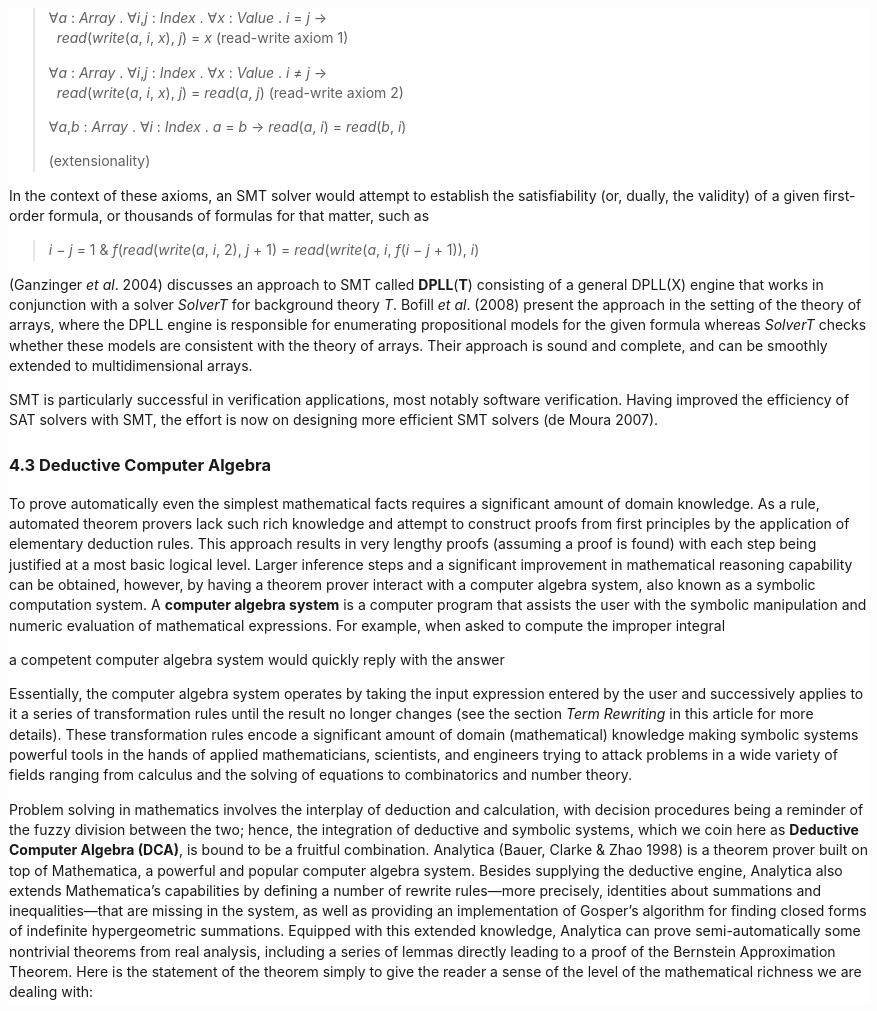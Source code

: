 > ∀*a* : *Array* . ∀*i*,*j* : *Index* . ∀*x* : *Value* . *i* = *j* →  
>   *read*(*write*(*a*, *i*, *x*), *j*) = *x* (read-write axiom 1)
> 
> ∀*a* : *Array* . ∀*i*,*j* : *Index* . ∀*x* : *Value* . *i* ≠ *j* →  
>   *read*(*write*(*a*, *i*, *x*), *j*) = *read*(*a*, *j*) (read-write axiom 2)
> 
> ∀*a*,*b* : *Array* . ∀*i* : *Index* . *a* = *b* → *read*(*a*, *i*) = *read*(*b*, *i*)
> 
> (extensionality)

In the context of these axioms, an SMT solver would attempt to establish the satisfiability (or, dually, the validity) of a given first-order formula, or thousands of formulas for that matter, such as

> *i* − *j* = 1 & *f*(*read*(*write*(*a*, *i*, 2), *j* + 1) = *read*(*write*(*a*, *i*, *f*(*i* − *j* + 1)), *i*)

(Ganzinger *et al*. 2004) discusses an approach to SMT called __DPLL__(__T__) consisting of a general DPLL(X) engine that works in conjunction with a solver *SolverT* for background theory *T*. Bofill *et al*. (2008) present the approach in the setting of the theory of arrays, where the DPLL engine is responsible for enumerating propositional models for the given formula whereas *SolverT* checks whether these models are consistent with the theory of arrays. Their approach is sound and complete, and can be smoothly extended to multidimensional arrays.

SMT is particularly successful in verification applications, most notably software verification. Having improved the efficiency of SAT solvers with SMT, the effort is now on designing more efficient SMT solvers (de Moura 2007).

### 4.3 Deductive Computer Algebra

To prove automatically even the simplest mathematical facts requires a significant amount of domain knowledge. As a rule, automated theorem provers lack such rich knowledge and attempt to construct proofs from first principles by the application of elementary deduction rules. This approach results in very lengthy proofs (assuming a proof is found) with each step being justified at a most basic logical level. Larger inference steps and a significant improvement in mathematical reasoning capability can be obtained, however, by having a theorem prover interact with a computer algebra system, also known as a symbolic computation system. A __computer algebra system__ is a computer program that assists the user with the symbolic manipulation and numeric evaluation of mathematical expressions. For example, when asked to compute the improper integral

a competent computer algebra system would quickly reply with the answer

Essentially, the computer algebra system operates by taking the input expression entered by the user and successively applies to it a series of transformation rules until the result no longer changes (see the section *Term Rewriting* in this article for more details). These transformation rules encode a significant amount of domain (mathematical) knowledge making symbolic systems powerful tools in the hands of applied mathematicians, scientists, and engineers trying to attack problems in a wide variety of fields ranging from calculus and the solving of equations to combinatorics and number theory.

Problem solving in mathematics involves the interplay of deduction and calculation, with decision procedures being a reminder of the fuzzy division between the two; hence, the integration of deductive and symbolic systems, which we coin here as __Deductive Computer Algebra (DCA)__, is bound to be a fruitful combination. Analytica (Bauer, Clarke & Zhao 1998) is a theorem prover built on top of Mathematica, a powerful and popular computer algebra system. Besides supplying the deductive engine, Analytica also extends Mathematica’s capabilities by defining a number of rewrite rules—more precisely, identities about summations and inequalities—that are missing in the system, as well as providing an implementation of Gosper’s algorithm for finding closed forms of indefinite hypergeometric summations. Equipped with this extended knowledge, Analytica can prove semi-automatically some nontrivial theorems from real analysis, including a series of lemmas directly leading to a proof of the Bernstein Approximation Theorem. Here is the statement of the theorem simply to give the reader a sense of the level of the mathematical richness we are dealing with:

